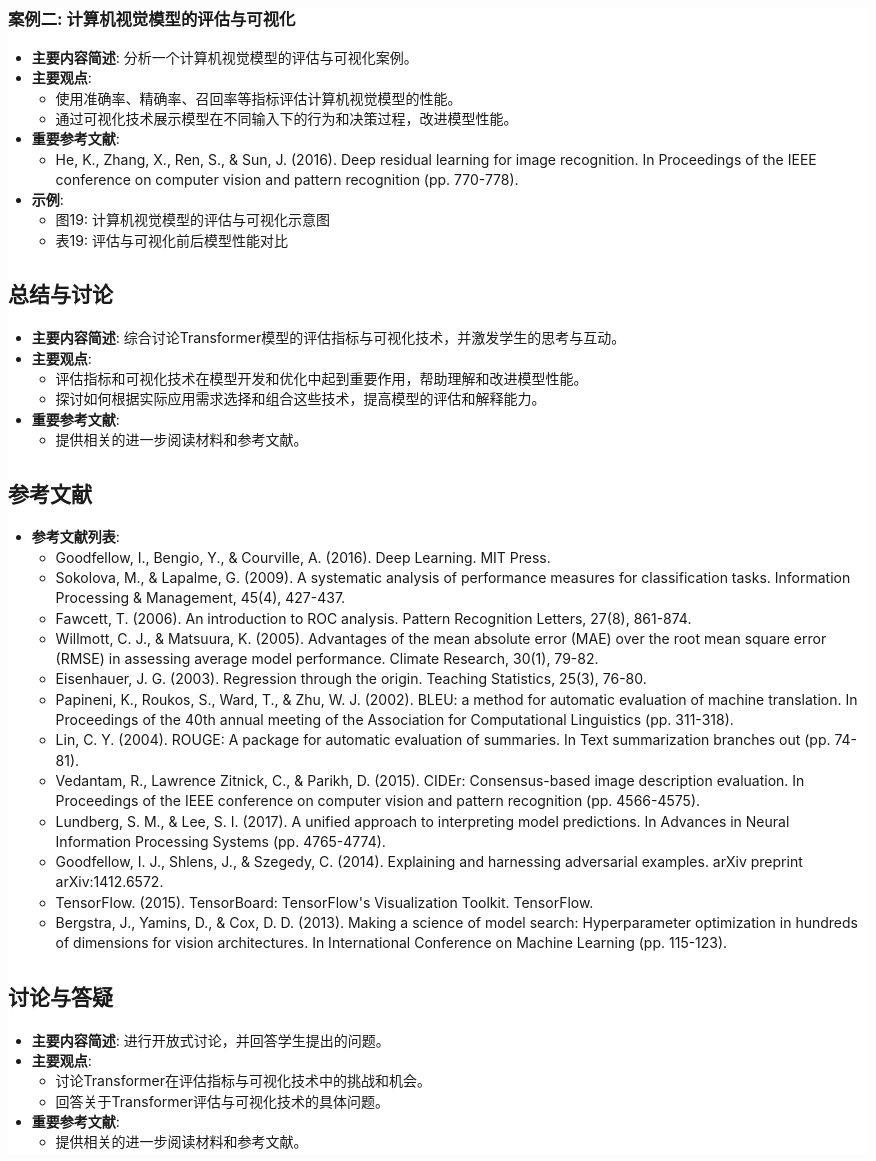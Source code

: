 ### 案例二: 计算机视觉模型的评估与可视化

- **主要内容简述**: 分析一个计算机视觉模型的评估与可视化案例。
- **主要观点**:
  - 使用准确率、精确率、召回率等指标评估计算机视觉模型的性能。
  - 通过可视化技术展示模型在不同输入下的行为和决策过程，改进模型性能。
- **重要参考文献**:
  - He, K., Zhang, X., Ren, S., & Sun, J. (2016). Deep residual learning for image recognition. In Proceedings of the IEEE conference on computer vision and pattern recognition (pp. 770-778).
- **示例**:
  - 图19: 计算机视觉模型的评估与可视化示意图
  - 表19: 评估与可视化前后模型性能对比

## 总结与讨论

- **主要内容简述**: 综合讨论Transformer模型的评估指标与可视化技术，并激发学生的思考与互动。
- **主要观点**:
  - 评估指标和可视化技术在模型开发和优化中起到重要作用，帮助理解和改进模型性能。
  - 探讨如何根据实际应用需求选择和组合这些技术，提高模型的评估和解释能力。
- **重要参考文献**:
  - 提供相关的进一步阅读材料和参考文献。

## 参考文献

- **参考文献列表**:
  - Goodfellow, I., Bengio, Y., & Courville, A. (2016). Deep Learning. MIT Press.
  - Sokolova, M., & Lapalme, G. (2009). A systematic analysis of performance measures for classification tasks. Information Processing & Management, 45(4), 427-437.
  - Fawcett, T. (2006). An introduction to ROC analysis. Pattern Recognition Letters, 27(8), 861-874.
  - Willmott, C. J., & Matsuura, K. (2005). Advantages of the mean absolute error (MAE) over the root mean square error (RMSE) in assessing average model performance. Climate Research, 30(1), 79-82.
  - Eisenhauer, J. G. (2003). Regression through the origin. Teaching Statistics, 25(3), 76-80.
  - Papineni, K., Roukos, S., Ward, T., & Zhu, W. J. (2002). BLEU: a method for automatic evaluation of machine translation. In Proceedings of the 40th annual meeting of the Association for Computational Linguistics (pp. 311-318).
  - Lin, C. Y. (2004). ROUGE: A package for automatic evaluation of summaries. In Text summarization branches out (pp. 74-81).
  - Vedantam, R., Lawrence Zitnick, C., & Parikh, D. (2015). CIDEr: Consensus-based image description evaluation. In Proceedings of the IEEE conference on computer vision and pattern recognition (pp. 4566-4575).
  - Lundberg, S. M., & Lee, S. I. (2017). A unified approach to interpreting model predictions. In Advances in Neural Information Processing Systems (pp. 4765-4774).
  - Goodfellow, I. J., Shlens, J., & Szegedy, C. (2014). Explaining and harnessing adversarial examples. arXiv preprint arXiv:1412.6572.
  - TensorFlow. (2015). TensorBoard: TensorFlow's Visualization Toolkit. TensorFlow.
  - Bergstra, J., Yamins, D., & Cox, D. D. (2013). Making a science of model search: Hyperparameter optimization in hundreds of dimensions for vision architectures. In International Conference on Machine Learning (pp. 115-123).

## 讨论与答疑

- **主要内容简述**: 进行开放式讨论，并回答学生提出的问题。
- **主要观点**:
  - 讨论Transformer在评估指标与可视化技术中的挑战和机会。
  - 回答关于Transformer评估与可视化技术的具体问题。
- **重要参考文献**:
  - 提供相关的进一步阅读材料和参考文献。
